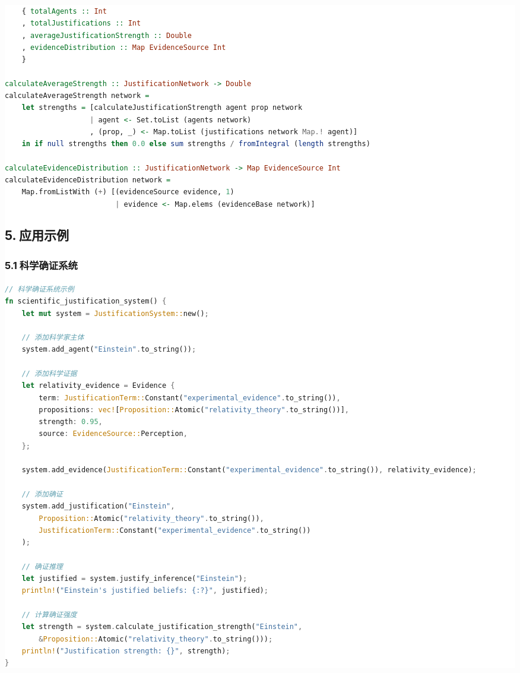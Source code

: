 ```haskell
    { totalAgents :: Int
    , totalJustifications :: Int
    , averageJustificationStrength :: Double
    , evidenceDistribution :: Map EvidenceSource Int
    }

calculateAverageStrength :: JustificationNetwork -> Double
calculateAverageStrength network = 
    let strengths = [calculateJustificationStrength agent prop network 
                    | agent <- Set.toList (agents network)
                    , (prop, _) <- Map.toList (justifications network Map.! agent)]
    in if null strengths then 0.0 else sum strengths / fromIntegral (length strengths)

calculateEvidenceDistribution :: JustificationNetwork -> Map EvidenceSource Int
calculateEvidenceDistribution network = 
    Map.fromListWith (+) [(evidenceSource evidence, 1) 
                          | evidence <- Map.elems (evidenceBase network)]
```

## 5. 应用示例

### 5.1 科学确证系统

```rust
// 科学确证系统示例
fn scientific_justification_system() {
    let mut system = JustificationSystem::new();
    
    // 添加科学家主体
    system.add_agent("Einstein".to_string());
    
    // 添加科学证据
    let relativity_evidence = Evidence {
        term: JustificationTerm::Constant("experimental_evidence".to_string()),
        propositions: vec![Proposition::Atomic("relativity_theory".to_string())],
        strength: 0.95,
        source: EvidenceSource::Perception,
    };
    
    system.add_evidence(JustificationTerm::Constant("experimental_evidence".to_string()), relativity_evidence);
    
    // 添加确证
    system.add_justification("Einstein", 
        Proposition::Atomic("relativity_theory".to_string()),
        JustificationTerm::Constant("experimental_evidence".to_string())
    );
    
    // 确证推理
    let justified = system.justify_inference("Einstein");
    println!("Einstein's justified beliefs: {:?}", justified);
    
    // 计算确证强度
    let strength = system.calculate_justification_strength("Einstein", 
        &Proposition::Atomic("relativity_theory".to_string()));
    println!("Justification strength: {}", strength);
}
```
